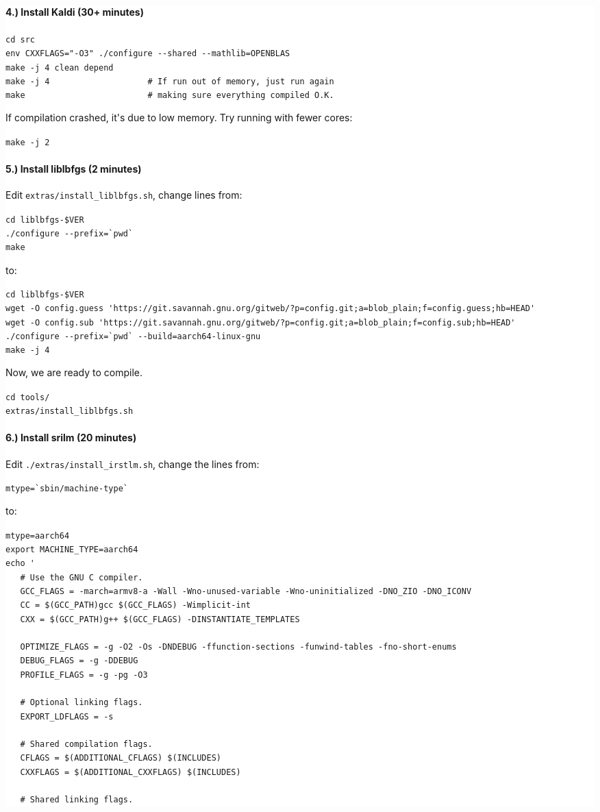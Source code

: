 #### 4.) Install Kaldi (30+ minutes) 
```
cd src
env CXXFLAGS="-O3" ./configure --shared --mathlib=OPENBLAS 
make -j 4 clean depend
make -j 4                    # If run out of memory, just run again
make                         # making sure everything compiled O.K.
```
If compilation crashed, it's due to low memory.  Try running with fewer cores: 

`make -j 2`


#### 5.) Install liblbfgs (2 minutes)
Edit `extras/install_liblbfgs.sh`, change lines from:
```
cd liblbfgs-$VER
./configure --prefix=`pwd`
make
```
to:
```
cd liblbfgs-$VER
wget -O config.guess 'https://git.savannah.gnu.org/gitweb/?p=config.git;a=blob_plain;f=config.guess;hb=HEAD'
wget -O config.sub 'https://git.savannah.gnu.org/gitweb/?p=config.git;a=blob_plain;f=config.sub;hb=HEAD'
./configure --prefix=`pwd` --build=aarch64-linux-gnu
make -j 4
```

Now, we are ready to compile. 
```
cd tools/
extras/install_liblbfgs.sh
```



#### 6.) Install srilm (20 minutes) 

Edit `./extras/install_irstlm.sh`, change the lines from:

```
mtype=`sbin/machine-type`
```
to:

```
mtype=aarch64
export MACHINE_TYPE=aarch64
echo '
   # Use the GNU C compiler.
   GCC_FLAGS = -march=armv8-a -Wall -Wno-unused-variable -Wno-uninitialized -DNO_ZIO -DNO_ICONV
   CC = $(GCC_PATH)gcc $(GCC_FLAGS) -Wimplicit-int
   CXX = $(GCC_PATH)g++ $(GCC_FLAGS) -DINSTANTIATE_TEMPLATES

   OPTIMIZE_FLAGS = -g -O2 -Os -DNDEBUG -ffunction-sections -funwind-tables -fno-short-enums
   DEBUG_FLAGS = -g -DDEBUG
   PROFILE_FLAGS = -g -pg -O3

   # Optional linking flags.
   EXPORT_LDFLAGS = -s

   # Shared compilation flags.
   CFLAGS = $(ADDITIONAL_CFLAGS) $(INCLUDES)
   CXXFLAGS = $(ADDITIONAL_CXXFLAGS) $(INCLUDES)

   # Shared linking flags.
```